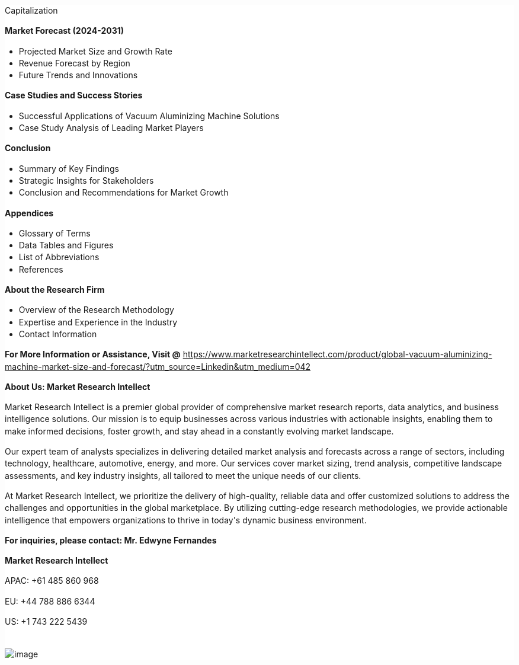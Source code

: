 Capitalization</li></ul><p><strong>Market Forecast (2024-2031)</strong></p><ul><li>Projected Market Size and Growth Rate</li><li>Revenue Forecast by Region</li><li>Future Trends and Innovations</li></ul><p><strong>Case Studies and Success Stories</strong></p><ul><li>Successful Applications of Vacuum Aluminizing Machine Solutions</li><li>Case Study Analysis of Leading Market Players</li></ul><p><strong>Conclusion</strong></p><ul><li>Summary of Key Findings</li><li>Strategic Insights for Stakeholders</li><li>Conclusion and Recommendations for Market Growth</li></ul><p><strong>Appendices</strong></p><ul><li>Glossary of Terms</li><li>Data Tables and Figures</li><li>List of Abbreviations</li><li>References</li></ul><p><strong>About the Research Firm</strong></p><ul><li>Overview of the Research Methodology</li><li>Expertise and Experience in the Industry</li><li>Contact Information</li></ul></div><div class="article-main__content" data-test-id="publishing-text-block"><p><span class="font-[700]"><strong>For More Information or Assistance, Visit @</strong>&nbsp;<a href="https://www.marketresearchintellect.com/product/global-vacuum-aluminizing-machine-market-size-and-forecast/?utm_source=Linkedin&utm_medium=042">https://www.marketresearchintellect.com/product/global-vacuum-aluminizing-machine-market-size-and-forecast/?utm_source=Linkedin&utm_medium=042</a></span></p><p><strong>About Us: Market Research Intellect</strong></p><p>Market Research Intellect is a premier global provider of comprehensive market research reports, data analytics, and business intelligence solutions. Our mission is to equip businesses across various industries with actionable insights, enabling them to make informed decisions, foster growth, and stay ahead in a constantly evolving market landscape.</p><p>Our expert team of analysts specializes in delivering detailed market analysis and forecasts across a range of sectors, including technology, healthcare, automotive, energy, and more. Our services cover market sizing, trend analysis, competitive landscape assessments, and key industry insights, all tailored to meet the unique needs of our clients.</p><p>At Market Research Intellect, we prioritize the delivery of high-quality, reliable data and offer customized solutions to address the challenges and opportunities in the global marketplace. By utilizing cutting-edge research methodologies, we provide actionable intelligence that empowers organizations to thrive in today's dynamic business environment.</p><p><strong>For inquiries, please contact: Mr. Edwyne Fernandes</strong></p><p><strong>Market Research Intellect</strong></p><p>APAC: +61 485 860 968</p><p>EU: +44 788 886 6344</p><p>US: +1 743 222 5439</p></div><div class="article-main__content" data-test-id="publishing-text-block">&nbsp;</div>
![image](https://github.com/user-attachments/assets/344f44ea-19e8-45b6-9a26-160febcdcfc7)
